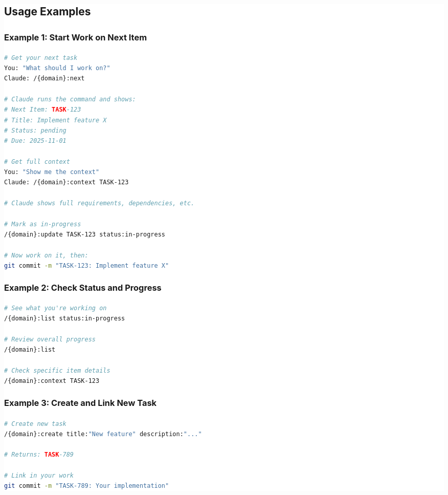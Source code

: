 ## Usage Examples

### Example 1: Start Work on Next Item

```bash
# Get your next task
You: "What should I work on?"
Claude: /{domain}:next

# Claude runs the command and shows:
# Next Item: TASK-123
# Title: Implement feature X
# Status: pending
# Due: 2025-11-01

# Get full context
You: "Show me the context"
Claude: /{domain}:context TASK-123

# Claude shows full requirements, dependencies, etc.

# Mark as in-progress
/{domain}:update TASK-123 status:in-progress

# Now work on it, then:
git commit -m "TASK-123: Implement feature X"
```

### Example 2: Check Status and Progress

```bash
# See what you're working on
/{domain}:list status:in-progress

# Review overall progress
/{domain}:list

# Check specific item details
/{domain}:context TASK-123
```

### Example 3: Create and Link New Task

```bash
# Create new task
/{domain}:create title:"New feature" description:"..."

# Returns: TASK-789

# Link in your work
git commit -m "TASK-789: Your implementation"
```
